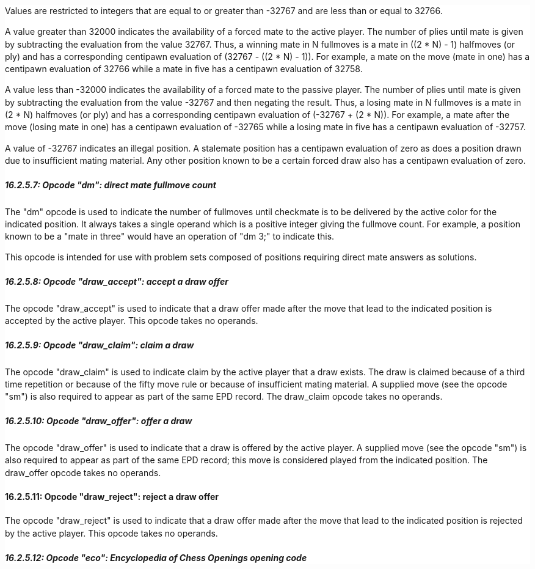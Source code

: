 Values are restricted to integers that are equal to or greater than -32767 and are less than or equal to 32766.

A value greater than 32000 indicates the availability of a forced mate to the active player.  The number of plies until mate is given by subtracting the evaluation from the value 32767.  Thus, a winning mate in N fullmoves is a mate in ((2 * N) - 1) halfmoves (or ply) and has a corresponding centipawn evaluation of (32767 - ((2 * N) - 1)).  For example, a mate on the move (mate in one) has a centipawn evaluation of 32766 while a mate in five has a centipawn evaluation of 32758.

A value less than -32000 indicates the availability of a forced mate to the passive player.  The number of plies until mate is given by subtracting the evaluation from the value -32767 and then negating the result.  Thus, a losing mate in N fullmoves is a mate in (2 * N) halfmoves (or ply) and has a corresponding centipawn evaluation of (-32767 + (2 * N)).  For example, a mate after the move (losing mate in one) has a centipawn evaluation of -32765 while a losing mate in five has a centipawn evaluation of -32757.

A value of -32767 indicates an illegal position.  A stalemate position has a centipawn evaluation of zero as does a position drawn due to insufficient mating material.  Any other position known to be a certain forced draw also has a centipawn evaluation of zero.

##### 16.2.5.7: Opcode "dm": direct mate fullmove count

The "dm" opcode is used to indicate the number of fullmoves until checkmate is to be delivered by the active color for the indicated position.  It always takes a single operand which is a positive integer giving the fullmove count.  For example, a position known to be a "mate in three" would have an operation of "dm 3;" to indicate this.

This opcode is intended for use with problem sets composed of positions requiring direct mate answers as solutions.

##### 16.2.5.8: Opcode "draw_accept": accept a draw offer

The opcode "draw_accept" is used to indicate that a draw offer made after the move that lead to the indicated position is accepted by the active player.  This opcode takes no operands.

##### 16.2.5.9: Opcode "draw_claim": claim a draw

The opcode "draw_claim" is used to indicate claim by the active player that a draw exists.  The draw is claimed because of a third time repetition or because of the fifty move rule or because of insufficient mating material.  A supplied move (see the opcode "sm") is also required to appear as part of the same EPD record.  The draw_claim opcode takes no operands.

##### 16.2.5.10: Opcode "draw_offer": offer a draw

The opcode "draw_offer" is used to indicate that a draw is offered by the active player.  A supplied move (see the opcode "sm") is also required to appear as part of the same EPD record; this move is considered played from the indicated position.  The draw_offer opcode takes no operands.

#### 16.2.5.11: Opcode "draw_reject": reject a draw offer

The opcode "draw_reject" is used to indicate that a draw offer made after the move that lead to the indicated position is rejected by the active player.  This opcode takes no operands.

##### 16.2.5.12: Opcode "eco": Encyclopedia of Chess Openings opening code
